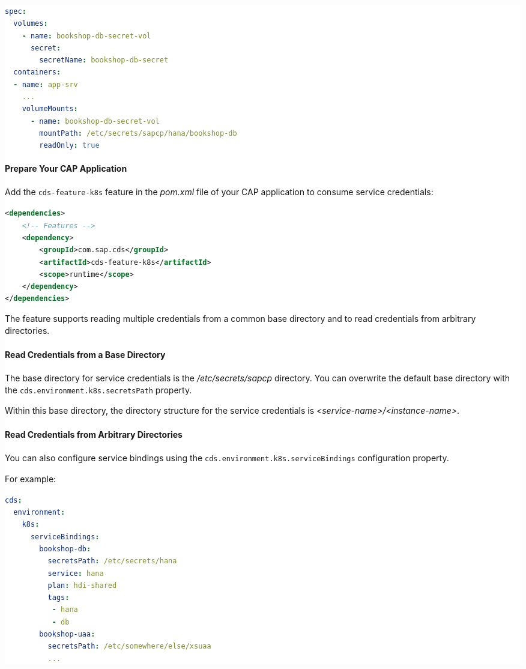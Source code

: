 ```yaml
spec:
  volumes:
    - name: bookshop-db-secret-vol
      secret:
        secretName: bookshop-db-secret
  containers:
  - name: app-srv
    ...
    volumeMounts:
      - name: bookshop-db-secret-vol
        mountPath: /etc/secrets/sapcp/hana/bookshop-db
        readOnly: true
```

#### Prepare Your CAP Application

Add the `cds-feature-k8s` feature in the _pom.xml_ file of your CAP application to consume service credentials:

```xml
<dependencies>
	<!-- Features -->
	<dependency>
		<groupId>com.sap.cds</groupId>
		<artifactId>cds-feature-k8s</artifactId>
		<scope>runtime</scope>
	</dependency>
</dependencies>
```

The feature supports reading multiple credentials from a common base directory and to read credentials from arbitrary directories.

#### Read Credentials from a Base Directory

The base directory for service credentials is the _/etc/secrets/sapcp_ directory. You can overwrite the default base directory with the `cds.environment.k8s.secretsPath` property.

Within this base directory, the directory structure for the service credentials is _\<service-name\>/\<instance-name\>_.

#### Read Credentials from Arbitrary Directories

You can also configure service bindings using the  `cds.environment.k8s.serviceBindings` configuration property.

For example:

```yaml
cds:
  environment:
    k8s:
      serviceBindings:
        bookshop-db:
          secretsPath: /etc/secrets/hana
          service: hana
          plan: hdi-shared
          tags:
           - hana
           - db
        bookshop-uaa:
          secretsPath: /etc/somewhere/else/xsuaa
          ...
```
